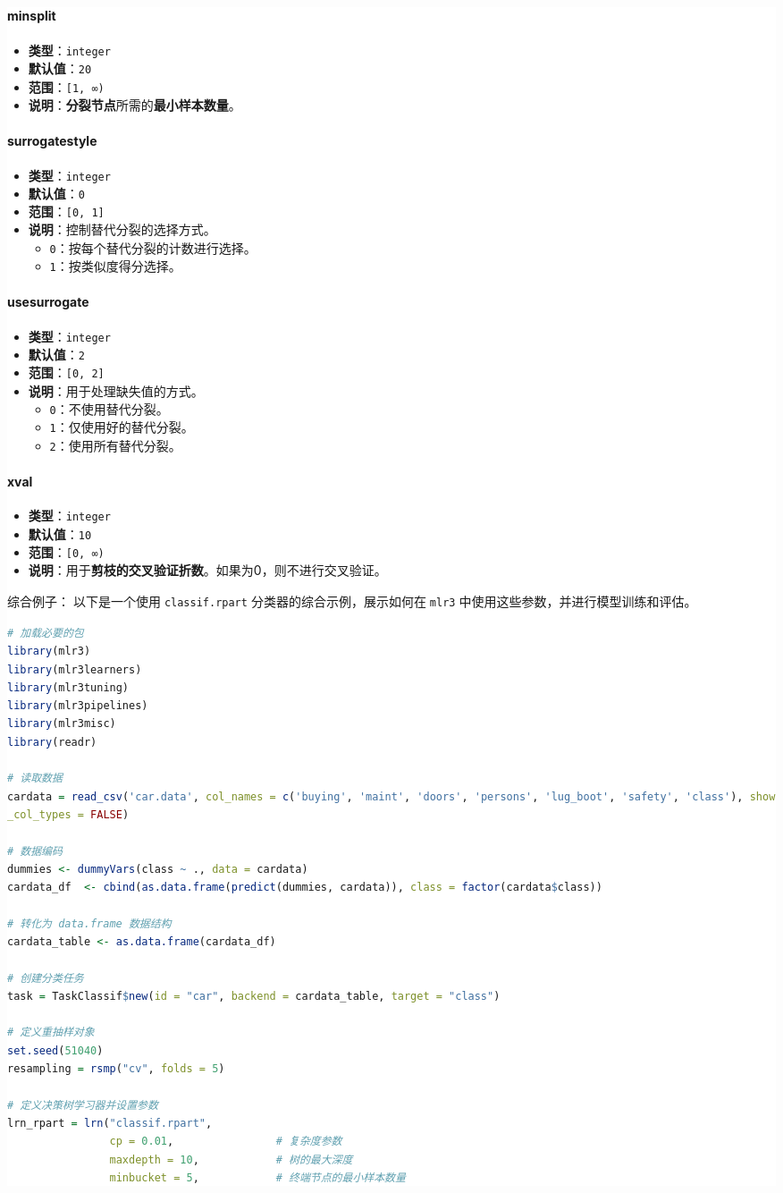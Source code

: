 #### minsplit
- **类型**：`integer`
- **默认值**：`20`
- **范围**：`[1, ∞)`
- **说明**：**分裂节点**所需的**最小样本数量**。

#### surrogatestyle
- **类型**：`integer`
- **默认值**：`0`
- **范围**：`[0, 1]`
- **说明**：控制替代分裂的选择方式。
    - `0`：按每个替代分裂的计数进行选择。
    - `1`：按类似度得分选择。

#### usesurrogate
- **类型**：`integer`
- **默认值**：`2`
- **范围**：`[0, 2]`
- **说明**：用于处理缺失值的方式。
    - `0`：不使用替代分裂。
    - `1`：仅使用好的替代分裂。
    - `2`：使用所有替代分裂。

#### xval
- **类型**：`integer`
- **默认值**：`10`
- **范围**：`[0, ∞)`
- **说明**：用于**剪枝的交叉验证折数**。如果为0，则不进行交叉验证。

综合例子：
以下是一个使用 `classif.rpart` 分类器的综合示例，展示如何在 `mlr3` 中使用这些参数，并进行模型训练和评估。

```r
# 加载必要的包
library(mlr3)
library(mlr3learners)
library(mlr3tuning)
library(mlr3pipelines)
library(mlr3misc)
library(readr)

# 读取数据
cardata = read_csv('car.data', col_names = c('buying', 'maint', 'doors', 'persons', 'lug_boot', 'safety', 'class'), show_col_types = FALSE)

# 数据编码
dummies <- dummyVars(class ~ ., data = cardata)
cardata_df  <- cbind(as.data.frame(predict(dummies, cardata)), class = factor(cardata$class))

# 转化为 data.frame 数据结构
cardata_table <- as.data.frame(cardata_df)

# 创建分类任务
task = TaskClassif$new(id = "car", backend = cardata_table, target = "class")

# 定义重抽样对象
set.seed(51040)
resampling = rsmp("cv", folds = 5)

# 定义决策树学习器并设置参数
lrn_rpart = lrn("classif.rpart",
                cp = 0.01,                # 复杂度参数
                maxdepth = 10,            # 树的最大深度
                minbucket = 5,            # 终端节点的最小样本数量
```